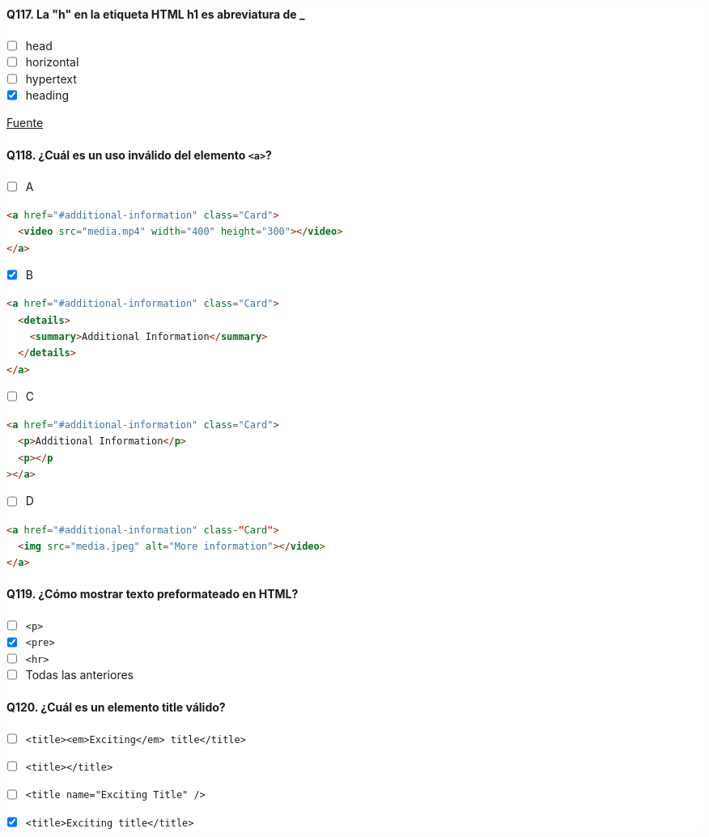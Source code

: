 #### Q117. La "h" en la etiqueta HTML h1 es abreviatura de **\_**

- [ ] head
- [ ] horizontal
- [ ] hypertext
- [x] heading

[Fuente](https://www.w3schools.com/html/html_headings.asp)

#### Q118. ¿Cuál es un uso inválido del elemento `<a>`?

- [ ] A

```HTML
<a href="#additional-information" class="Card">
  <video src="media.mp4" width="400" height="300"></video>
</a>
```

- [x] B

```HTML
<a href="#additional-information" class="Card">
  <details>
    <summary>Additional Information</summary>
  </details>
</a>
```

- [ ] C

```HTML
<a href="#additional-information" class="Card">
  <p>Additional Information</p>
  <p></p
></a>
```

- [ ] D

```html
<a href="#additional-information" class-"Card">
  <img src="media.jpeg" alt="More information"></video>
</a>
```

#### Q119. ¿Cómo mostrar texto preformateado en HTML?

- [ ] `<p>`
- [x] `<pre>`
- [ ] `<hr>`
- [ ] Todas las anteriores

#### Q120. ¿Cuál es un elemento title válido?

- [ ] `<title><em>Exciting</em> title</title>`
- [ ] `<title></title>`
- [ ] `<title name="Exciting Title" />`
- [x] `<title>Exciting title</title>`


[Fuente]: https://www.geeksforgeeks.org/aptitude-html-course-practice-quiz-1-question-1/
[Fuente]: https://www.geeksforgeeks.org/web-technologies-questions-html-course-practice-quiz-1-question-4/